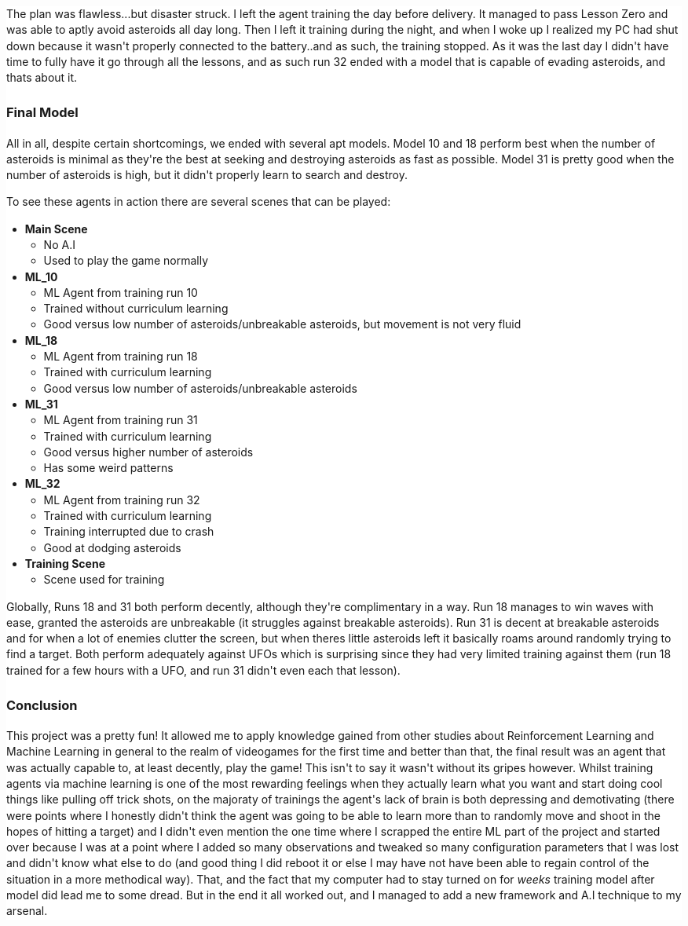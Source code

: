 The plan was flawless...but disaster struck. I left the agent training the day before delivery. It managed to pass Lesson Zero and was able to aptly avoid asteroids all day long. Then I left it training during the night, and when I woke up I realized my PC had shut down because it wasn't properly connected to the battery..and as such, the training stopped. As it was the last day I didn't have time to fully have it go through all the lessons, and as such run 32 ended with a model that is capable of evading asteroids, and thats about it.
	 
### Final Model
All in all, despite certain shortcomings, we ended with several apt models. Model 10 and 18 perform best when the number of asteroids is minimal as they're the best at seeking and destroying asteroids as fast as possible. Model 31 is pretty good when the number of asteroids is high, but it didn't properly learn to search and destroy.

To see these agents in action there are several scenes that can be played:

 - **Main Scene**
	 - No A.I
	 - Used to play the game normally
 - **ML_10**
	 - ML Agent from training run 10
	 - Trained without curriculum learning
	 - Good versus low number of asteroids/unbreakable asteroids, but movement is not very fluid
 - **ML_18**
	 - ML Agent from training run 18
	 - Trained with curriculum learning
	 - Good versus low number of asteroids/unbreakable asteroids
 - **ML_31**
	 - ML Agent from training run 31
	 - Trained with curriculum learning
	 - Good versus higher number of asteroids
	 - Has some weird patterns
 - **ML_32**
	 - ML Agent from training run 32
	 - Trained with curriculum learning
	 - Training interrupted due to crash
	 - Good at dodging asteroids
 - **Training Scene**
	 - Scene used for training

Globally, Runs 18 and 31 both perform decently, although they're complimentary in a way. Run 18 manages to win waves with ease, granted the asteroids are unbreakable (it struggles against breakable asteroids). Run 31 is decent at breakable asteroids and for when a lot of enemies clutter the screen, but when theres little asteroids left it basically roams around randomly trying to find a target. Both perform adequately against UFOs which is surprising since they had very limited training against them (run 18 trained for a few hours with a UFO, and run 31 didn't even each that lesson).

### Conclusion
This project was a pretty fun! It allowed me to apply knowledge gained from other studies about Reinforcement Learning and Machine Learning in general to the realm of videogames for the first time and better than that, the final result was an agent that was actually capable to, at least decently, play the game! This isn't to say it wasn't without its gripes however. Whilst training agents via machine learning is one of the most rewarding feelings when they actually learn what you want and start doing cool things like pulling off trick shots, on the majoraty of trainings the agent's lack of brain is both depressing and demotivating (there were points where I honestly didn't think the agent was going to be able to learn more than to randomly move and shoot in the hopes of hitting a target) and I didn't even mention the one time where I scrapped the entire ML part of the project and started over because I was at a point where I added so many observations and tweaked so many configuration parameters that I was lost and didn't know what else to do (and good thing I did reboot it or else I may have not have been able to regain control of the situation in a more methodical way). That, and the fact that my computer had to stay turned on for *weeks* training model after model did lead me to some dread. But in the end it all worked out, and I managed to add a new framework and A.I technique to my arsenal.
